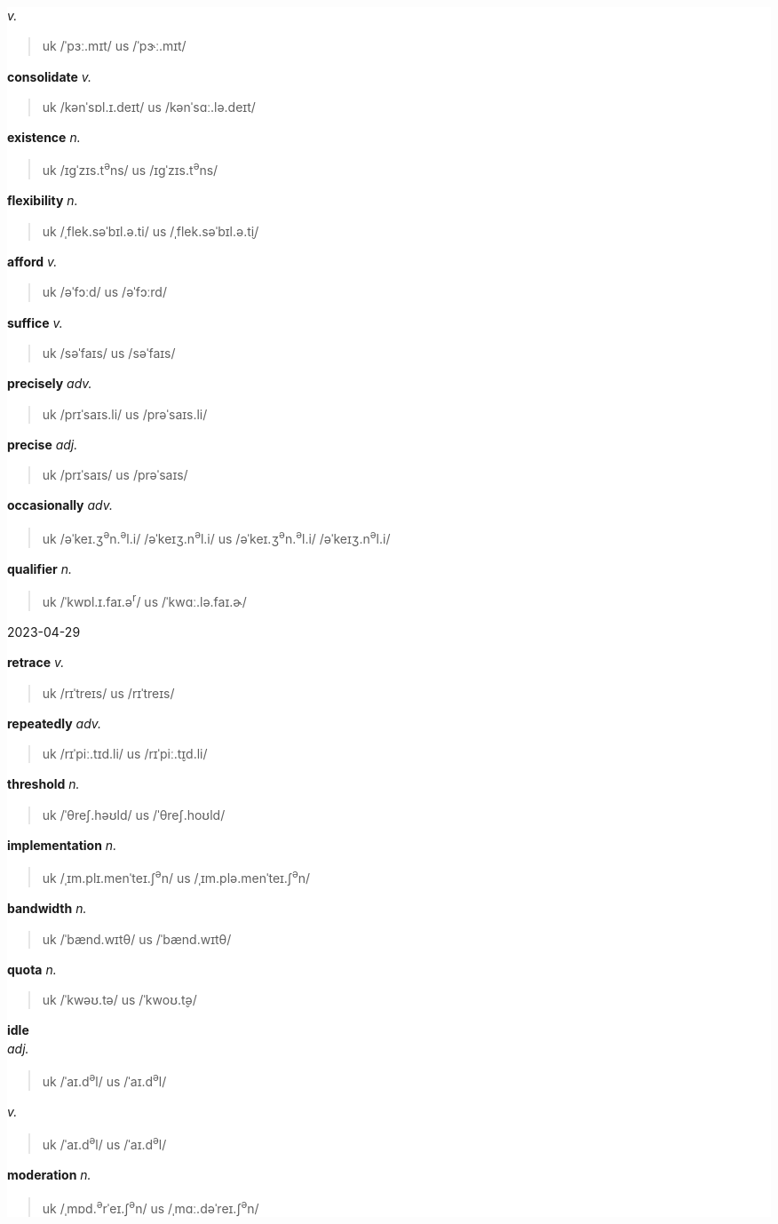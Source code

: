 _v._  
> uk /ˈpɜː.mɪt/ us /ˈpɝː.mɪt/

**consolidate** _v._  
> uk /kənˈsɒl.ɪ.deɪt/ us /kənˈsɑː.lə.deɪt/

**existence** _n._  
> uk /ɪɡˈzɪs.t<sup>ə</sup>ns/ us /ɪɡˈzɪs.t<sup>ə</sup>ns/

**flexibility** _n._  
> uk /ˌflek.səˈbɪl.ə.ti/ us /ˌflek.səˈbɪl.ə.t̬i/

**afford** _v._  
> uk /əˈfɔːd/ us /əˈfɔːrd/

**suffice** _v._  
> uk /səˈfaɪs/ us /səˈfaɪs/

**precisely** _adv._  
> uk /prɪˈsaɪs.li/ us /prəˈsaɪs.li/

**precise** _adj._  
> uk /prɪˈsaɪs/ us /prəˈsaɪs/

**occasionally** _adv._  
> uk /əˈkeɪ.ʒ<sup>ə</sup>n.<sup>ə</sup>l.i/ /əˈkeɪʒ.n<sup>ə</sup>l.i/ us /əˈkeɪ.ʒ<sup>ə</sup>n.<sup>ə</sup>l.i/ /əˈkeɪʒ.n<sup>ə</sup>l.i/

**qualifier** _n._  
> uk /ˈkwɒl.ɪ.faɪ.ə<sup>r</sup>/ us /ˈkwɑː.lə.faɪ.ɚ/

2023-04-29  

**retrace** _v._  
> uk /rɪˈtreɪs/ us /rɪˈtreɪs/

**repeatedly** _adv._  
> uk /rɪˈpiː.tɪd.li/ us /rɪˈpiː.t̬ɪd.li/

**threshold** _n._  
> uk /ˈθreʃ.həʊld/ us /ˈθreʃ.hoʊld/

**implementation** _n._  
> uk /ˌɪm.plɪ.menˈteɪ.ʃ<sup>ə</sup>n/ us /ˌɪm.plə.menˈteɪ.ʃ<sup>ə</sup>n/

**bandwidth** _n._  
> uk /ˈbænd.wɪtθ/ us /ˈbænd.wɪtθ/

**quota** _n._  
> uk /ˈkwəʊ.tə/ us /ˈkwoʊ.t̬ə/

**idle**  
_adj._  
> uk /ˈaɪ.d<sup>ə</sup>l/ us /ˈaɪ.d<sup>ə</sup>l/

_v._  
> uk /ˈaɪ.d<sup>ə</sup>l/ us /ˈaɪ.d<sup>ə</sup>l/

**moderation** _n._  
> uk /ˌmɒd.<sup>ə</sup>rˈeɪ.ʃ<sup>ə</sup>n/ us /ˌmɑː.dəˈreɪ.ʃ<sup>ə</sup>n/
